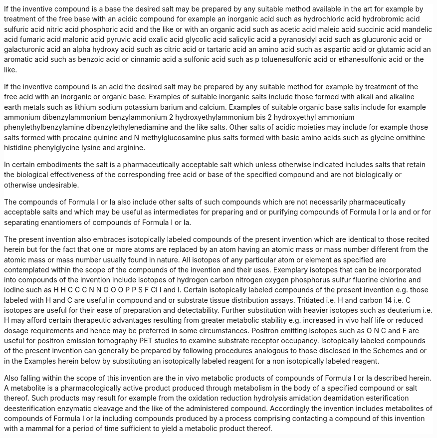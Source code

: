 If the inventive compound is a base the desired salt may be prepared by any suitable method available in the art for example by treatment of the free base with an acidic compound for example an inorganic acid such as hydrochloric acid hydrobromic acid sulfuric acid nitric acid phosphoric acid and the like or with an organic acid such as acetic acid maleic acid succinic acid mandelic acid fumaric acid malonic acid pyruvic acid oxalic acid glycolic acid salicylic acid a pyranosidyl acid such as glucuronic acid or galacturonic acid an alpha hydroxy acid such as citric acid or tartaric acid an amino acid such as aspartic acid or glutamic acid an aromatic acid such as benzoic acid or cinnamic acid a sulfonic acid such as p toluenesulfonic acid or ethanesulfonic acid or the like.

If the inventive compound is an acid the desired salt may be prepared by any suitable method for example by treatment of the free acid with an inorganic or organic base. Examples of suitable inorganic salts include those formed with alkali and alkaline earth metals such as lithium sodium potassium barium and calcium. Examples of suitable organic base salts include for example ammonium dibenzylammonium benzylammonium 2 hydroxyethylammonium bis 2 hydroxyethyl ammonium phenylethylbenzylamine dibenzylethylenediamine and the like salts. Other salts of acidic moieties may include for example those salts formed with procaine quinine and N methylglucosamine plus salts formed with basic amino acids such as glycine ornithine histidine phenylglycine lysine and arginine.

In certain embodiments the salt is a pharmaceutically acceptable salt which unless otherwise indicated includes salts that retain the biological effectiveness of the corresponding free acid or base of the specified compound and are not biologically or otherwise undesirable.

The compounds of Formula I or Ia also include other salts of such compounds which are not necessarily pharmaceutically acceptable salts and which may be useful as intermediates for preparing and or purifying compounds of Formula I or Ia and or for separating enantiomers of compounds of Formula I or Ia.

The present invention also embraces isotopically labeled compounds of the present invention which are identical to those recited herein but for the fact that one or more atoms are replaced by an atom having an atomic mass or mass number different from the atomic mass or mass number usually found in nature. All isotopes of any particular atom or element as specified are contemplated within the scope of the compounds of the invention and their uses. Exemplary isotopes that can be incorporated into compounds of the invention include isotopes of hydrogen carbon nitrogen oxygen phosphorus sulfur fluorine chlorine and iodine such as H H C C C N N O O O P P S F Cl I and I. Certain isotopically labeled compounds of the present invention e.g. those labeled with H and C are useful in compound and or substrate tissue distribution assays. Tritiated i.e. H and carbon 14 i.e. C isotopes are useful for their ease of preparation and detectability. Further substitution with heavier isotopes such as deuterium i.e. H may afford certain therapeutic advantages resulting from greater metabolic stability e.g. increased in vivo half life or reduced dosage requirements and hence may be preferred in some circumstances. Positron emitting isotopes such as O N C and F are useful for positron emission tomography PET studies to examine substrate receptor occupancy. Isotopically labeled compounds of the present invention can generally be prepared by following procedures analogous to those disclosed in the Schemes and or in the Examples herein below by substituting an isotopically labeled reagent for a non isotopically labeled reagent.

Also falling within the scope of this invention are the in vivo metabolic products of compounds of Formula I or Ia described herein. A metabolite is a pharmacologically active product produced through metabolism in the body of a specified compound or salt thereof. Such products may result for example from the oxidation reduction hydrolysis amidation deamidation esterification deesterification enzymatic cleavage and the like of the administered compound. Accordingly the invention includes metabolites of compounds of Formula I or Ia including compounds produced by a process comprising contacting a compound of this invention with a mammal for a period of time sufficient to yield a metabolic product thereof.
